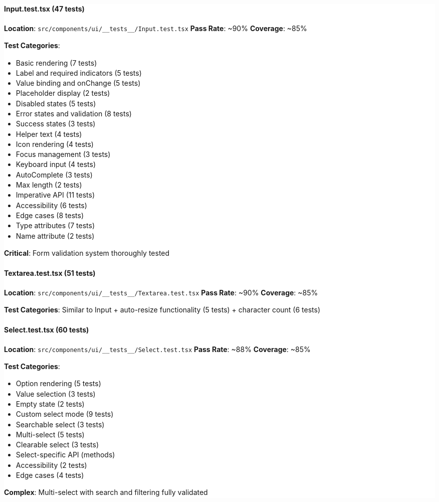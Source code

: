 #### Input.test.tsx (47 tests)
**Location**: `src/components/ui/__tests__/Input.test.tsx`
**Pass Rate**: ~90%
**Coverage**: ~85%

**Test Categories**:
- Basic rendering (7 tests)
- Label and required indicators (5 tests)
- Value binding and onChange (5 tests)
- Placeholder display (2 tests)
- Disabled states (5 tests)
- Error states and validation (8 tests)
- Success states (3 tests)
- Helper text (4 tests)
- Icon rendering (4 tests)
- Focus management (3 tests)
- Keyboard input (4 tests)
- AutoComplete (3 tests)
- Max length (2 tests)
- Imperative API (11 tests)
- Accessibility (6 tests)
- Edge cases (8 tests)
- Type attributes (7 tests)
- Name attribute (2 tests)

**Critical**: Form validation system thoroughly tested

#### Textarea.test.tsx (51 tests)
**Location**: `src/components/ui/__tests__/Textarea.test.tsx`
**Pass Rate**: ~90%
**Coverage**: ~85%

**Test Categories**: Similar to Input + auto-resize functionality (5 tests) + character count (6 tests)

#### Select.test.tsx (60 tests)
**Location**: `src/components/ui/__tests__/Select.test.tsx`
**Pass Rate**: ~88%
**Coverage**: ~85%

**Test Categories**:
- Option rendering (5 tests)
- Value selection (3 tests)
- Empty state (2 tests)
- Custom select mode (9 tests)
- Searchable select (3 tests)
- Multi-select (5 tests)
- Clearable select (3 tests)
- Select-specific API (methods)
- Accessibility (2 tests)
- Edge cases (4 tests)

**Complex**: Multi-select with search and filtering fully validated
